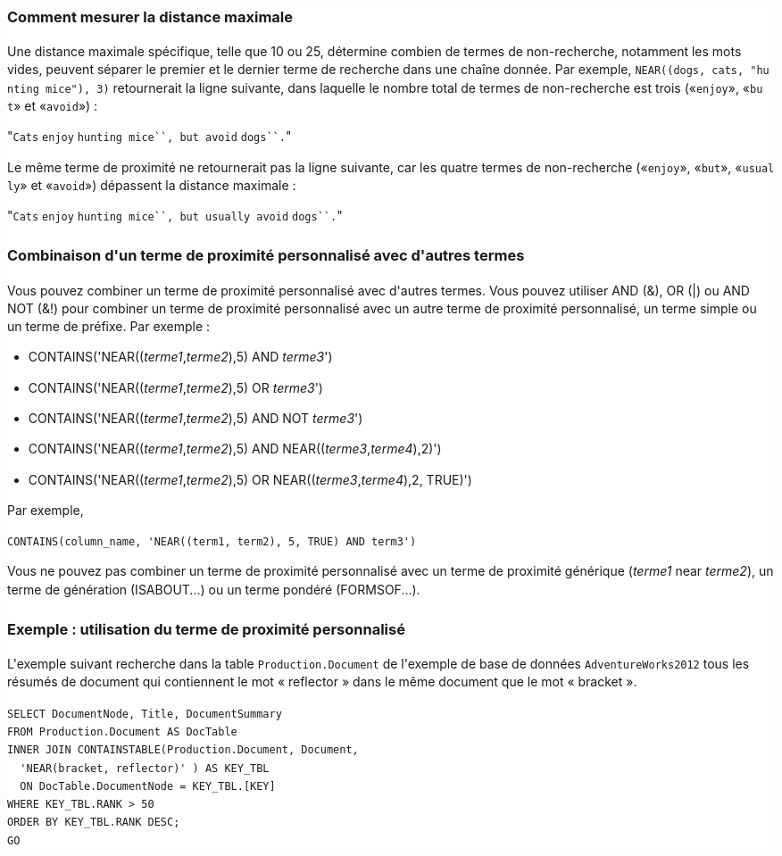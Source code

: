 ### <a name="how-maximum-distance-is-measured"></a>Comment mesurer la distance maximale  
 Une distance maximale spécifique, telle que 10 ou 25, détermine combien de termes de non-recherche, notamment les mots vides, peuvent séparer le premier et le dernier terme de recherche dans une chaîne donnée. Par exemple, `NEAR((dogs, cats, "hunting mice"), 3)` retournerait la ligne suivante, dans laquelle le nombre total de termes de non-recherche est trois («`enjoy`», «`but`» et «`avoid`») :  
  
 "`Cats` `enjoy` `hunting mice``, but avoid` `dogs``.`"  
  
 Le même terme de proximité ne retournerait pas la ligne suivante, car les quatre termes de non-recherche («`enjoy`», «`but`», «`usually`» et «`avoid`») dépassent la distance maximale :  
  
 "`Cats` `enjoy` `hunting mice``, but usually avoid` `dogs``.`"  
  
### <a name="combining-a-custom-proximity-term-with-other-terms"></a>Combinaison d'un terme de proximité personnalisé avec d'autres termes  
 Vous pouvez combiner un terme de proximité personnalisé avec d'autres termes. Vous pouvez utiliser AND (&), OR (|) ou AND NOT (&!) pour combiner un terme de proximité personnalisé avec un autre terme de proximité personnalisé, un terme simple ou un terme de préfixe. Par exemple :  
  
-   CONTAINS('NEAR((*terme1*,*terme2*),5) AND *terme3*')  
  
-   CONTAINS('NEAR((*terme1*,*terme2*),5) OR *terme3*')  
  
-   CONTAINS('NEAR((*terme1*,*terme2*),5) AND NOT *terme3*')  
  
-   CONTAINS('NEAR((*terme1*,*terme2*),5) AND NEAR((*terme3*,*terme4*),2)')  
  
-   CONTAINS('NEAR((*terme1*,*terme2*),5) OR NEAR((*terme3*,*terme4*),2, TRUE)')  
  
 Par exemple,  
  
```  
CONTAINS(column_name, 'NEAR((term1, term2), 5, TRUE) AND term3')  
```  
  
 Vous ne pouvez pas combiner un terme de proximité personnalisé avec un terme de proximité générique (*terme1* near *terme2*), un terme de génération (ISABOUT...) ou un terme pondéré (FORMSOF...).  
  
### <a name="example-using-the-custom-proximity-term"></a>Exemple : utilisation du terme de proximité personnalisé  
 L'exemple suivant recherche dans la table `Production.Document` de l'exemple de base de données `AdventureWorks2012` tous les résumés de document qui contiennent le mot « reflector » dans le même document que le mot « bracket ».  
  
```  
SELECT DocumentNode, Title, DocumentSummary  
FROM Production.Document AS DocTable   
INNER JOIN CONTAINSTABLE(Production.Document, Document,  
  'NEAR(bracket, reflector)' ) AS KEY_TBL  
  ON DocTable.DocumentNode = KEY_TBL.[KEY]  
WHERE KEY_TBL.RANK > 50  
ORDER BY KEY_TBL.RANK DESC;  
GO  
```  
  